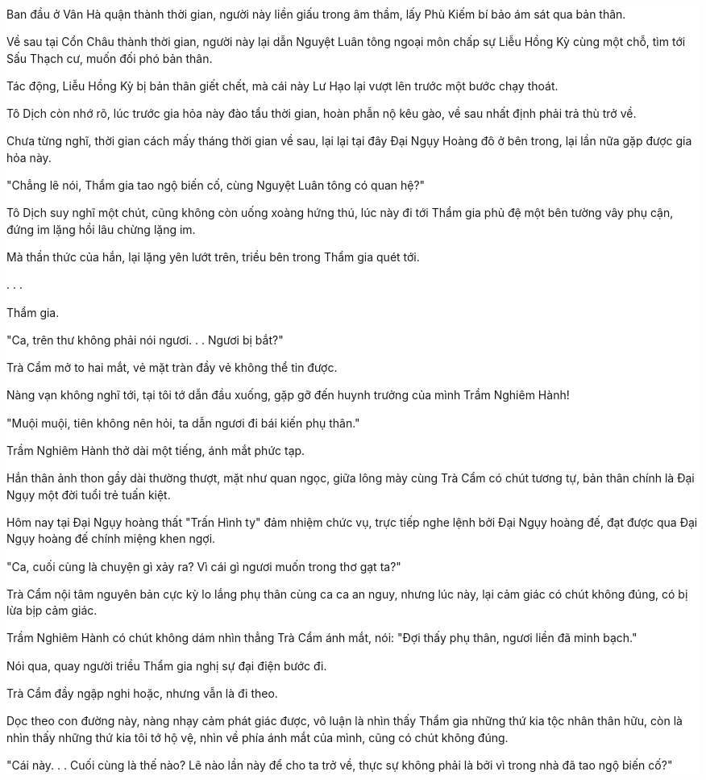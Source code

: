 Ban đầu ở Vân Hà quận thành thời gian, người này liền giấu trong âm thầm, lấy Phù Kiếm bí bảo ám sát qua bản thân.

Về sau tại Cổn Châu thành thời gian, người này lại dẫn Nguyệt Luân tông ngoại môn chấp sự Liễu Hồng Kỳ cùng một chỗ, tìm tới Sấu Thạch cư, muốn đối phó bản thân.

Tác động, Liễu Hồng Kỳ bị bản thân giết chết, mà cái này Lư Hạo lại vượt lên trước một bước chạy thoát.

Tô Dịch còn nhớ rõ, lúc trước gia hỏa này đào tẩu thời gian, hoàn phẫn nộ kêu gào, về sau nhất định phải trả thù trở về.

Chưa từng nghĩ, thời gian cách mấy tháng thời gian về sau, lại lại tại đây Đại Ngụy Hoàng đô ở bên trong, lại lần nữa gặp được gia hỏa này.

"Chẳng lẽ nói, Thẩm gia tao ngộ biến cố, cùng Nguyệt Luân tông có quan hệ?"

Tô Dịch suy nghĩ một chút, cũng không còn uống xoàng hứng thú, lúc này đi tới Thẩm gia phủ đệ một bên tường vây phụ cận, đứng im lặng hồi lâu chừng lặng im.

Mà thần thức của hắn, lại lặng yên lướt trên, triều bên trong Thẩm gia quét tới.

. . .

Thẩm gia.

"Ca, trên thư không phải nói ngươi. . . Ngươi bị bắt?"

Trà Cẩm mở to hai mắt, vẻ mặt tràn đầy vẻ không thể tin được.

Nàng vạn không nghĩ tới, tại tôi tớ dẫn đầu xuống, gặp gỡ đến huynh trưởng của mình Trầm Nghiêm Hành!

"Muội muội, tiên không nên hỏi, ta dẫn ngươi đi bái kiến phụ thân."

Trầm Nghiêm Hành thở dài một tiếng, ánh mắt phức tạp.

Hắn thân ảnh thon gầy dài thường thượt, mặt như quan ngọc, giữa lông mày cùng Trà Cẩm có chút tương tự, bản thân chính là Đại Ngụy một đời tuổi trẻ tuấn kiệt.

Hôm nay tại Đại Ngụy hoàng thất "Trấn Hình ty" đảm nhiệm chức vụ, trực tiếp nghe lệnh bởi Đại Ngụy hoàng đế, đạt được qua Đại Ngụy hoàng đế chính miệng khen ngợi.

"Ca, cuối cùng là chuyện gì xảy ra? Vì cái gì ngươi muốn trong thơ gạt ta?"

Trà Cẩm nội tâm nguyên bản cực kỳ lo lắng phụ thân cùng ca ca an nguy, nhưng lúc này, lại cảm giác có chút không đúng, có bị lừa bịp cảm giác.

Trầm Nghiêm Hành có chút không dám nhìn thẳng Trà Cẩm ánh mắt, nói: "Đợi thấy phụ thân, ngươi liền đã minh bạch."

Nói qua, quay người triều Thẩm gia nghị sự đại điện bước đi.

Trà Cẩm đầy ngập nghi hoặc, nhưng vẫn là đi theo.

Dọc theo con đường này, nàng nhạy cảm phát giác được, vô luận là nhìn thấy Thẩm gia những thứ kia tộc nhân thân hữu, còn là nhìn thấy những thứ kia tôi tớ hộ vệ, nhìn về phía ánh mắt của mình, cũng có chút không đúng.

"Cái này. . . Cuối cùng là thế nào? Lẽ nào lần này để cho ta trở về, thực sự không phải là bởi vì trong nhà đã tao ngộ biến cố?"
